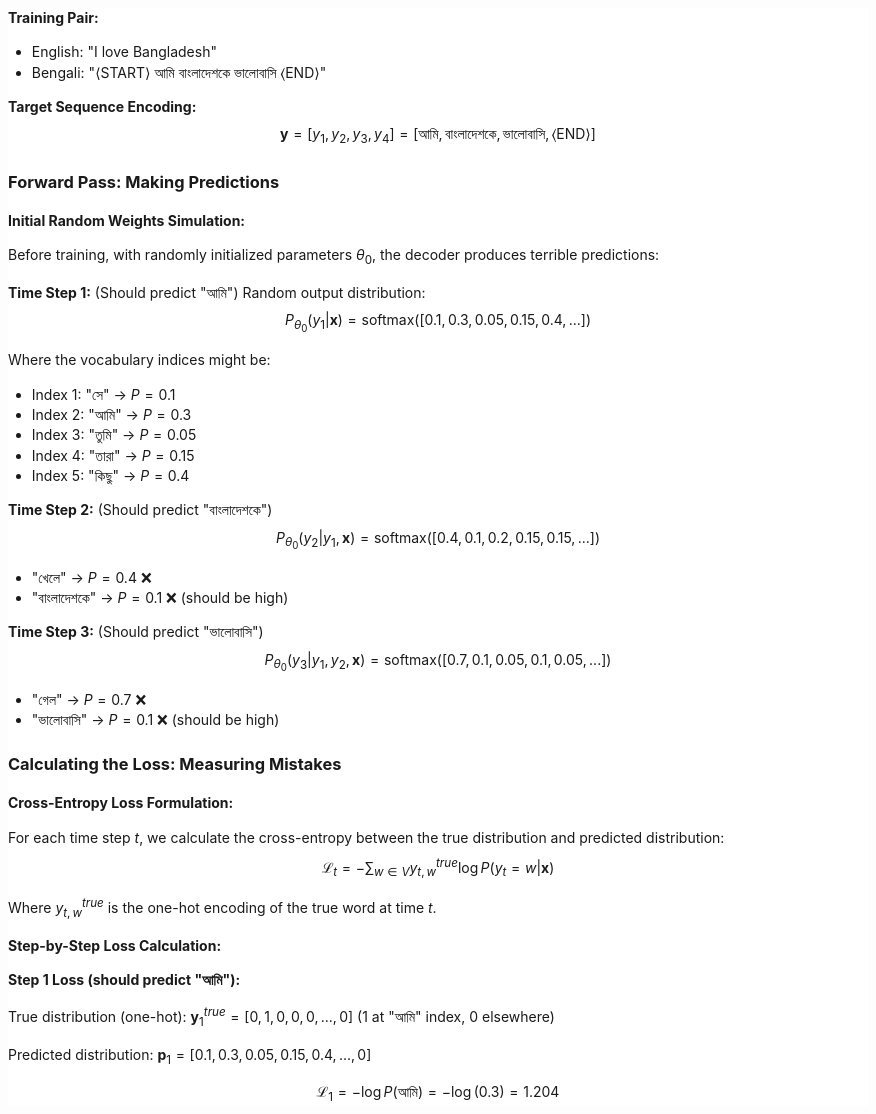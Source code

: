 **Training Pair:**
- English: "I love Bangladesh"
- Bengali: "$\langle \text{START} \rangle$ আমি বাংলাদেশকে ভালোবাসি $\langle \text{END} \rangle$"

**Target Sequence Encoding:**
$$\mathbf{y} = [y_1, y_2, y_3, y_4] = [\text{আমি}, \text{বাংলাদেশকে}, \text{ভালোবাসি}, \langle \text{END} \rangle]$$

### Forward Pass: Making Predictions

**Initial Random Weights Simulation:**

Before training, with randomly initialized parameters $\theta_0$, the decoder produces terrible predictions:

**Time Step 1:** (Should predict "আমি")
Random output distribution:
$$P_{\theta_0}(y_1 | \mathbf{x}) = \text{softmax}([0.1, 0.3, 0.05, 0.15, 0.4, ...])$$

Where the vocabulary indices might be:
- Index 1: "সে" → $P = 0.1$
- Index 2: "আমি" → $P = 0.3$ 
- Index 3: "তুমি" → $P = 0.05$
- Index 4: "তারা" → $P = 0.15$
- Index 5: "কিছু" → $P = 0.4$

**Time Step 2:** (Should predict "বাংলাদেশকে")
$$P_{\theta_0}(y_2 | y_1, \mathbf{x}) = \text{softmax}([0.4, 0.1, 0.2, 0.15, 0.15, ...])$$

- "খেলে" → $P = 0.4$ ❌
- "বাংলাদেশকে" → $P = 0.1$ ❌ (should be high)

**Time Step 3:** (Should predict "ভালোবাসি")
$$P_{\theta_0}(y_3 | y_1, y_2, \mathbf{x}) = \text{softmax}([0.7, 0.1, 0.05, 0.1, 0.05, ...])$$

- "গেল" → $P = 0.7$ ❌
- "ভালোবাসি" → $P = 0.1$ ❌ (should be high)

### Calculating the Loss: Measuring Mistakes

**Cross-Entropy Loss Formulation:**

For each time step $t$, we calculate the cross-entropy between the true distribution and predicted distribution:
$$\mathcal{L}_t = -\sum_{w \in V} y_{t,w}^{true} \log P(y_t = w | \mathbf{x})$$

Where $y_{t,w}^{true}$ is the one-hot encoding of the true word at time $t$.

**Step-by-Step Loss Calculation:**

**Step 1 Loss (should predict "আমি"):**

True distribution (one-hot): $\mathbf{y}_1^{true} = [0, 1, 0, 0, 0, ..., 0]$ (1 at "আমি" index, 0 elsewhere)

Predicted distribution: $\mathbf{p}_1 = [0.1, 0.3, 0.05, 0.15, 0.4, ..., 0]$

$$\mathcal{L}_1 = -\log P(\text{আমি}) = -\log(0.3) = 1.204$$
